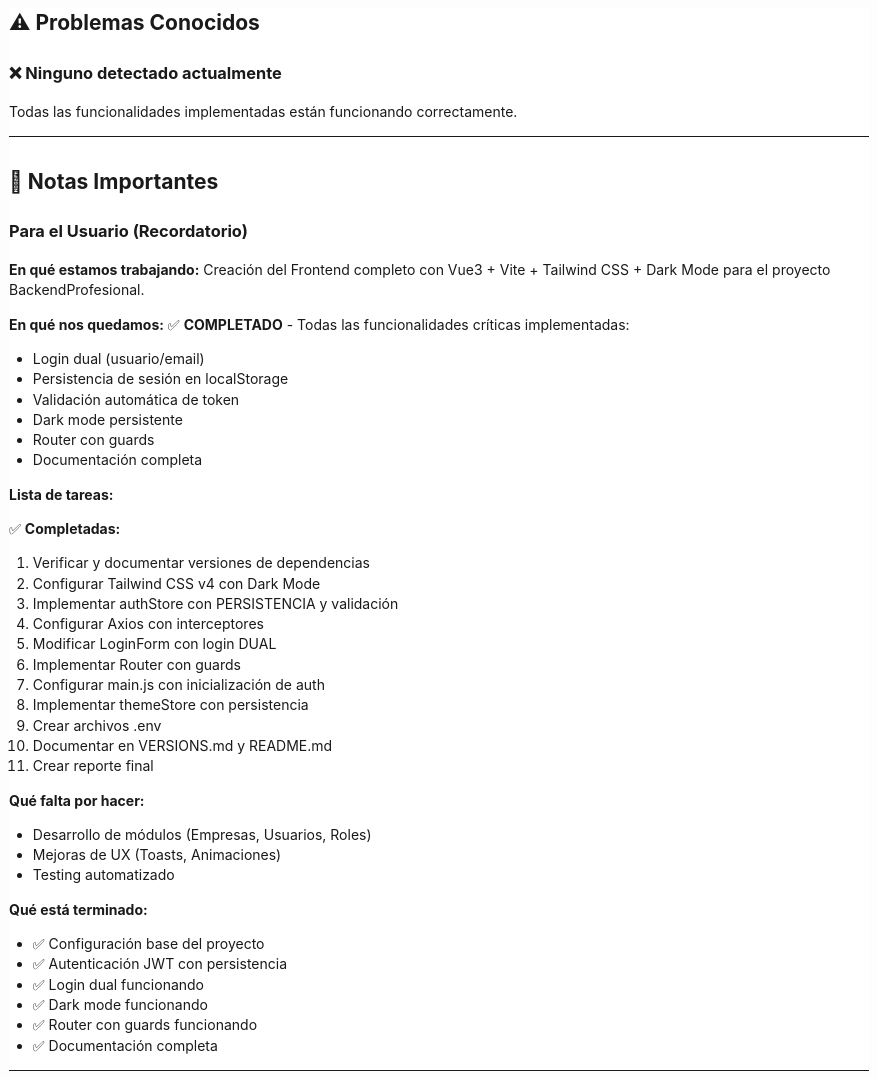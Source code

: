 
## ⚠️ Problemas Conocidos

### ❌ Ninguno detectado actualmente

Todas las funcionalidades implementadas están funcionando correctamente.

---

## 📌 Notas Importantes

### Para el Usuario (Recordatorio)

**En qué estamos trabajando:**
Creación del Frontend completo con Vue3 + Vite + Tailwind CSS + Dark Mode para el proyecto BackendProfesional.

**En qué nos quedamos:**
✅ **COMPLETADO** - Todas las funcionalidades críticas implementadas:
- Login dual (usuario/email)
- Persistencia de sesión en localStorage
- Validación automática de token
- Dark mode persistente
- Router con guards
- Documentación completa

**Lista de tareas:**

✅ **Completadas:**
1. Verificar y documentar versiones de dependencias
2. Configurar Tailwind CSS v4 con Dark Mode
3. Implementar authStore con PERSISTENCIA y validación
4. Configurar Axios con interceptores
5. Modificar LoginForm con login DUAL
6. Implementar Router con guards
7. Configurar main.js con inicialización de auth
8. Implementar themeStore con persistencia
9. Crear archivos .env
10. Documentar en VERSIONS.md y README.md
11. Crear reporte final

**Qué falta por hacer:**
- Desarrollo de módulos (Empresas, Usuarios, Roles)
- Mejoras de UX (Toasts, Animaciones)
- Testing automatizado

**Qué está terminado:**
- ✅ Configuración base del proyecto
- ✅ Autenticación JWT con persistencia
- ✅ Login dual funcionando
- ✅ Dark mode funcionando
- ✅ Router con guards funcionando
- ✅ Documentación completa

---